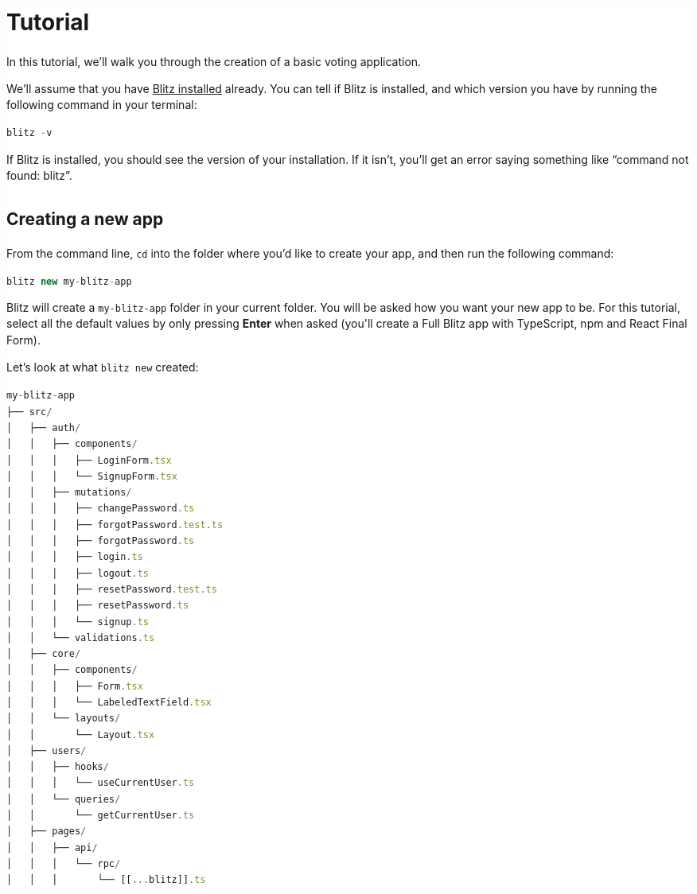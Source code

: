 # Tutorial



In this tutorial, we’ll walk you through the creation of a basic voting
application.

We’ll assume that you have [Blitz installed](./get-started) already. You
can tell if Blitz is installed, and which version you have by running the
following command in your terminal:


```typescript
blitz -v
```
If Blitz is installed, you should see the version of your installation. If
it isn’t, you’ll get an error saying something like “command not found:
blitz”.

## Creating a new app

From the command line, `cd` into the folder where you’d like to create
your app, and then run the following command:


```typescript
blitz new my-blitz-app
```
Blitz will create a `my-blitz-app` folder in your current folder. You will
be asked how you want your new app to be. For this tutorial, select all
the default values by only pressing **Enter** when asked (you'll create a
Full Blitz app with TypeScript, npm and React Final Form).

Let’s look at what `blitz new` created:


```typescript
my-blitz-app
├── src/
│   ├── auth/
│   │   ├── components/
│   │   │   ├── LoginForm.tsx
│   │   │   └── SignupForm.tsx
│   │   ├── mutations/
│   │   │   ├── changePassword.ts
│   │   │   ├── forgotPassword.test.ts
│   │   │   ├── forgotPassword.ts
│   │   │   ├── login.ts
│   │   │   ├── logout.ts
│   │   │   ├── resetPassword.test.ts
│   │   │   ├── resetPassword.ts
│   │   │   └── signup.ts
│   │   └── validations.ts
│   ├── core/
│   │   ├── components/
│   │   │   ├── Form.tsx
│   │   │   └── LabeledTextField.tsx
│   │   └── layouts/
│   │       └── Layout.tsx
│   ├── users/
│   │   ├── hooks/
│   │   │   └── useCurrentUser.ts
│   │   └── queries/
│   │       └── getCurrentUser.ts
│   ├── pages/
│   │   ├── api/
│   │   │   └── rpc/
│   │   │       └── [[...blitz]].ts
```

  [FORM\_ERROR]: error.toString(),